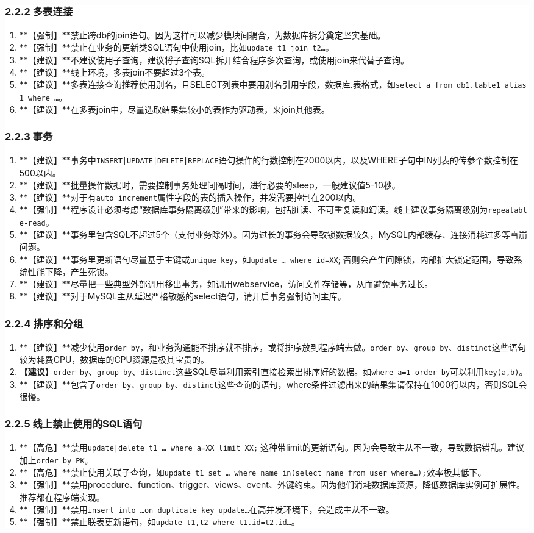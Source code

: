 ### 2.2.2 多表连接

1. **【强制】**禁止跨db的join语句。因为这样可以减少模块间耦合，为数据库拆分奠定坚实基础。
2. **【强制】**禁止在业务的更新类SQL语句中使用join，比如`update t1 join t2…`。
3. **【建议】**不建议使用子查询，建议将子查询SQL拆开结合程序多次查询，或使用join来代替子查询。
4. **【建议】**线上环境，多表join不要超过3个表。
5. **【建议】**多表连接查询推荐使用别名，且SELECT列表中要用别名引用字段，数据库.表格式，如`select a from db1.table1 alias1 where …`。
6. **【建议】**在多表join中，尽量选取结果集较小的表作为驱动表，来join其他表。

### 2.2.3 事务

1. **【建议】**事务中`INSERT|UPDATE|DELETE|REPLACE`语句操作的行数控制在2000以内，以及WHERE子句中IN列表的传参个数控制在500以内。
2. **【建议】**批量操作数据时，需要控制事务处理间隔时间，进行必要的sleep，一般建议值5-10秒。
3. **【建议】**对于有`auto_increment`属性字段的表的插入操作，并发需要控制在200以内。
4. **【强制】**程序设计必须考虑“数据库事务隔离级别”带来的影响，包括脏读、不可重复读和幻读。线上建议事务隔离级别为`repeatable-read`。
5. **【建议】**事务里包含SQL不超过5个（支付业务除外）。因为过长的事务会导致锁数据较久，MySQL内部缓存、连接消耗过多等雪崩问题。
6. **【建议】**事务里更新语句尽量基于主键或`unique key`，如`update … where id=XX`; 否则会产生间隙锁，内部扩大锁定范围，导致系统性能下降，产生死锁。
7. **【建议】**尽量把一些典型外部调用移出事务，如调用webservice，访问文件存储等，从而避免事务过长。
8. **【建议】**对于MySQL主从延迟严格敏感的select语句，请开启事务强制访问主库。

### 2.2.4 排序和分组

1. **【建议】**减少使用`order by`，和业务沟通能不排序就不排序，或将排序放到程序端去做。`order by`、`group by`、`distinct`这些语句较为耗费CPU，数据库的CPU资源是极其宝贵的。
2. **【建议】**`order by`、`group by`、`distinct`这些SQL尽量利用索引直接检索出排序好的数据。如`where a=1 order by`可以利用`key(a,b)`。
3. **【建议】**包含了`order by`、`group by`、`distinct`这些查询的语句，where条件过滤出来的结果集请保持在1000行以内，否则SQL会很慢。

### 2.2.5 线上禁止使用的SQL语句

1. **【高危】**禁用`update|delete t1 … where a=XX limit XX;` 这种带limit的更新语句。因为会导致主从不一致，导致数据错乱。建议加上`order by PK`。
2. **【高危】**禁止使用关联子查询，如`update t1 set … where name in(select name from user where…);`效率极其低下。
3. **【强制】**禁用procedure、function、trigger、views、event、外键约束。因为他们消耗数据库资源，降低数据库实例可扩展性。推荐都在程序端实现。
4. **【强制】**禁用`insert into …on duplicate key update…`在高并发环境下，会造成主从不一致。
5. **【强制】**禁止联表更新语句，如`update t1,t2 where t1.id=t2.id…`。

